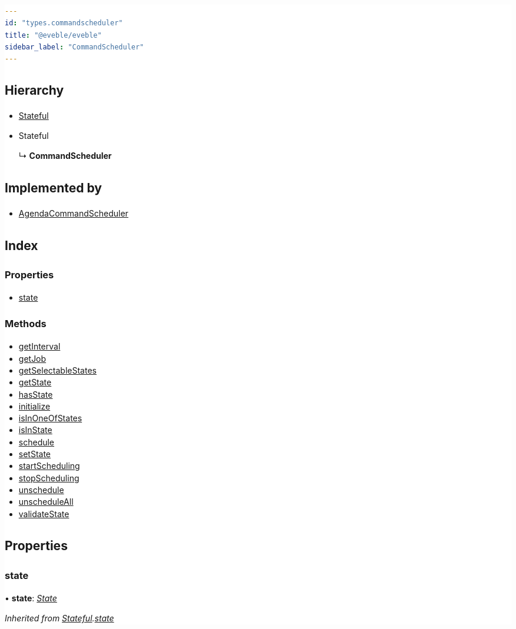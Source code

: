 ```yaml
---
id: "types.commandscheduler"
title: "@eveble/eveble"
sidebar_label: "CommandScheduler"
---
```


## Hierarchy

* [Stateful](types.stateful.md)

* Stateful

  ↳ **CommandScheduler**

## Implemented by

* [AgendaCommandScheduler](../classes/agendacommandscheduler.md)

## Index

### Properties

* [state](types.commandscheduler.md#state)

### Methods

* [getInterval](types.commandscheduler.md#getinterval)
* [getJob](types.commandscheduler.md#getjob)
* [getSelectableStates](types.commandscheduler.md#getselectablestates)
* [getState](types.commandscheduler.md#getstate)
* [hasState](types.commandscheduler.md#hasstate)
* [initialize](types.commandscheduler.md#initialize)
* [isInOneOfStates](types.commandscheduler.md#isinoneofstates)
* [isInState](types.commandscheduler.md#isinstate)
* [schedule](types.commandscheduler.md#schedule)
* [setState](types.commandscheduler.md#setstate)
* [startScheduling](types.commandscheduler.md#startscheduling)
* [stopScheduling](types.commandscheduler.md#stopscheduling)
* [unschedule](types.commandscheduler.md#unschedule)
* [unscheduleAll](types.commandscheduler.md#unscheduleall)
* [validateState](types.commandscheduler.md#validatestate)

## Properties

###  state

• **state**: *[State](../modules/types.md#state)*

*Inherited from [Stateful](types.stateful.md).[state](types.stateful.md#state)*
